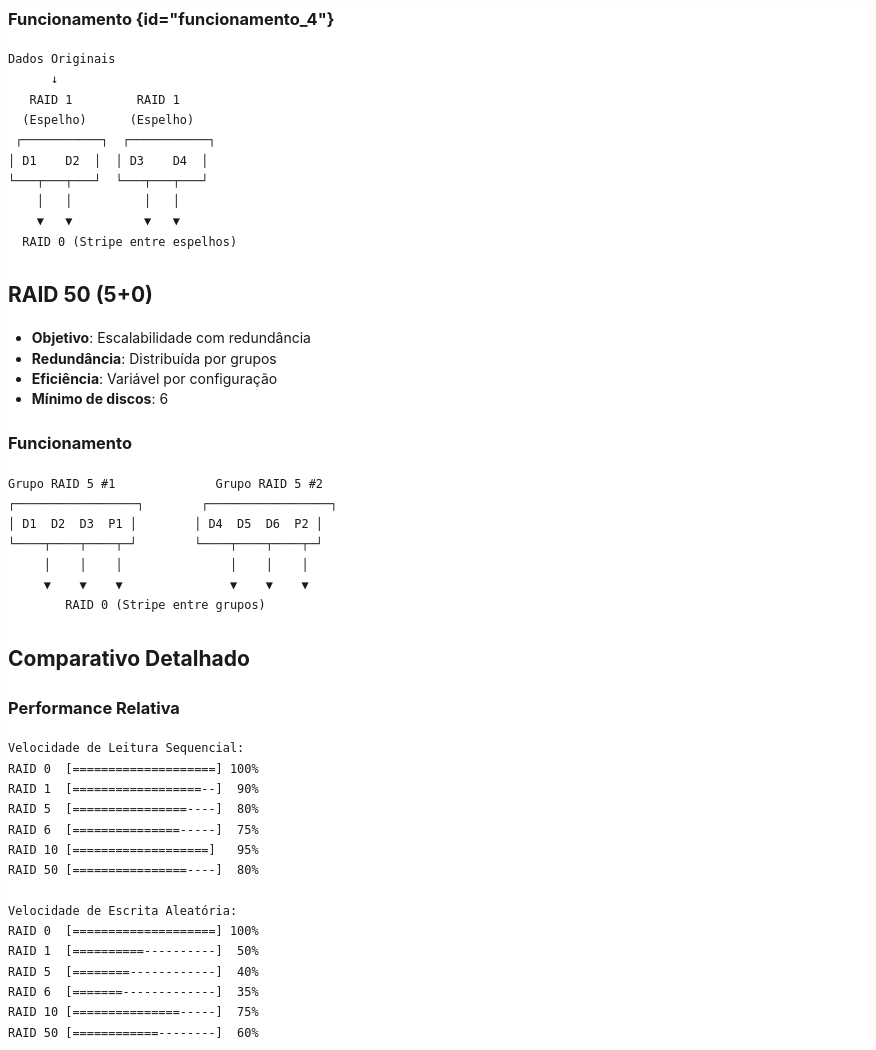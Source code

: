 ### Funcionamento {id="funcionamento_4"}
```
Dados Originais
      ↓
   RAID 1         RAID 1
  (Espelho)      (Espelho)
 ┌───────────┐  ┌───────────┐
│ D1    D2  │  │ D3    D4  │
└───┬───┬───┘  └───┬───┬───┘
    │   │          │   │
    ▼   ▼          ▼   ▼
  RAID 0 (Stripe entre espelhos)
```

## RAID 50 (5+0)
- **Objetivo**: Escalabilidade com redundância
- **Redundância**: Distribuída por grupos
- **Eficiência**: Variável por configuração
- **Mínimo de discos**: 6

### Funcionamento
```
Grupo RAID 5 #1              Grupo RAID 5 #2
┌─────────────────┐        ┌─────────────────┐
│ D1  D2  D3  P1 │        │ D4  D5  D6  P2 │
└────┬────┬────┬─┘        └────┬────┬────┬─┘
     │    │    │               │    │    │
     ▼    ▼    ▼               ▼    ▼    ▼
        RAID 0 (Stripe entre grupos)
```

## Comparativo Detalhado

### Performance Relativa
```
Velocidade de Leitura Sequencial:
RAID 0  [====================] 100%
RAID 1  [==================--]  90%
RAID 5  [================----]  80%
RAID 6  [===============-----]  75%
RAID 10 [===================]   95%
RAID 50 [================----]  80%

Velocidade de Escrita Aleatória:
RAID 0  [====================] 100%
RAID 1  [==========----------]  50%
RAID 5  [========------------]  40%
RAID 6  [=======-------------]  35%
RAID 10 [===============-----]  75%
RAID 50 [============--------]  60%
```
